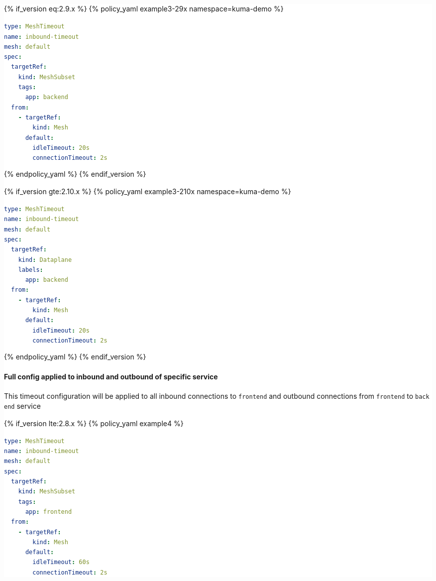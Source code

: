 {% if_version eq:2.9.x %}
{% policy_yaml example3-29x namespace=kuma-demo %}
```yaml
type: MeshTimeout
name: inbound-timeout
mesh: default
spec:
  targetRef:
    kind: MeshSubset
    tags:
      app: backend
  from:
    - targetRef:
        kind: Mesh
      default:
        idleTimeout: 20s
        connectionTimeout: 2s
```
{% endpolicy_yaml %}
{% endif_version %}

{% if_version gte:2.10.x %}
{% policy_yaml example3-210x namespace=kuma-demo %}
```yaml
type: MeshTimeout
name: inbound-timeout
mesh: default
spec:
  targetRef:
    kind: Dataplane
    labels:
      app: backend
  from:
    - targetRef:
        kind: Mesh
      default:
        idleTimeout: 20s
        connectionTimeout: 2s
```
{% endpolicy_yaml %}
{% endif_version %}

#### Full config applied to inbound and outbound of specific service

This timeout configuration will be applied to all inbound connections to `frontend` and outbound connections
from `frontend` to `backend` service

{% if_version lte:2.8.x %}
{% policy_yaml example4 %}
```yaml
type: MeshTimeout
name: inbound-timeout
mesh: default
spec:
  targetRef:
    kind: MeshSubset
    tags:
      app: frontend
  from:
    - targetRef:
        kind: Mesh
      default:
        idleTimeout: 60s
        connectionTimeout: 2s
```